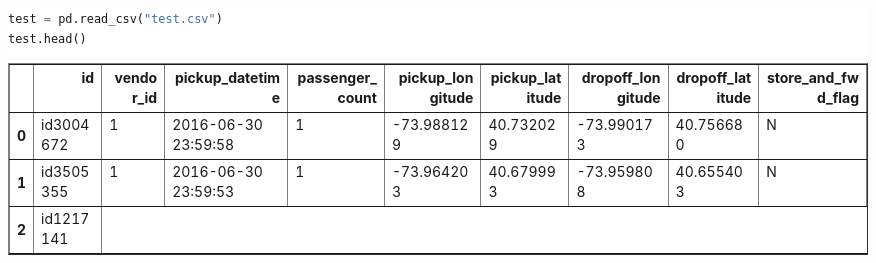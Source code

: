 


```python
test = pd.read_csv("test.csv")
test.head()
```




<div>
<style scoped>
    .dataframe tbody tr th:only-of-type {
        vertical-align: middle;
    }

    .dataframe tbody tr th {
        vertical-align: top;
    }

    .dataframe thead th {
        text-align: right;
    }
</style>
<table border="1" class="dataframe">
  <thead>
    <tr style="text-align: right;">
      <th></th>
      <th>id</th>
      <th>vendor_id</th>
      <th>pickup_datetime</th>
      <th>passenger_count</th>
      <th>pickup_longitude</th>
      <th>pickup_latitude</th>
      <th>dropoff_longitude</th>
      <th>dropoff_latitude</th>
      <th>store_and_fwd_flag</th>
    </tr>
  </thead>
  <tbody>
    <tr>
      <th>0</th>
      <td>id3004672</td>
      <td>1</td>
      <td>2016-06-30 23:59:58</td>
      <td>1</td>
      <td>-73.988129</td>
      <td>40.732029</td>
      <td>-73.990173</td>
      <td>40.756680</td>
      <td>N</td>
    </tr>
    <tr>
      <th>1</th>
      <td>id3505355</td>
      <td>1</td>
      <td>2016-06-30 23:59:53</td>
      <td>1</td>
      <td>-73.964203</td>
      <td>40.679993</td>
      <td>-73.959808</td>
      <td>40.655403</td>
      <td>N</td>
    </tr>
    <tr>
      <th>2</th>
      <td>id1217141</td>